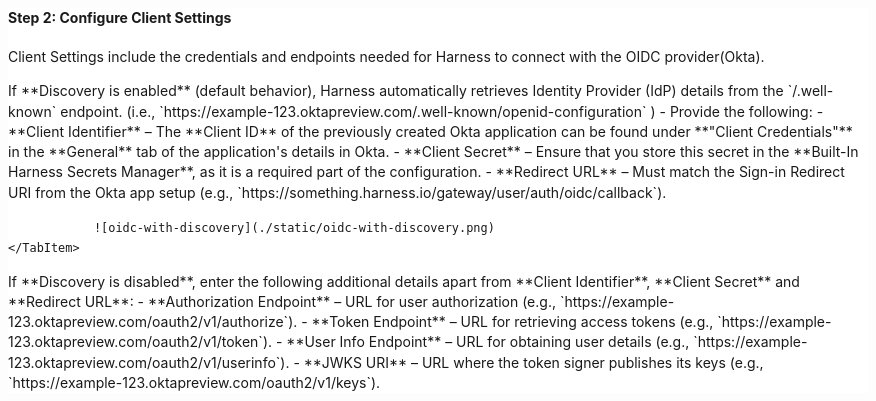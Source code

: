 #### Step 2: Configure Client Settings

Client Settings include the credentials and endpoints needed for Harness to connect with the OIDC provider(Okta).

<Tabs>
  <TabItem value="DE" label="Discovery Enabled (Default)" default>
        If **Discovery is enabled** (default behavior), Harness automatically retrieves Identity Provider (IdP) details from the `/.well-known` endpoint. (i.e., `https://example-123.oktapreview.com/.well-known/openid-configuration` )  
        - Provide the following:  
            - **Client Identifier** – The **Client ID** of the previously created Okta application can be found under **"Client Credentials"** in the **General** tab of the application's details in Okta.  
            - **Client Secret** – Ensure that you store this secret in the **Built-In Harness Secrets Manager**, as it is a required part of the configuration. 
            - **Redirect URL** – Must match the Sign-in Redirect URI from the Okta app setup (e.g., `https://something.harness.io/gateway/user/auth/oidc/callback`). 

                ![oidc-with-discovery](./static/oidc-with-discovery.png) 
    </TabItem>
   <TabItem value="DD" label="Discovery Disabled">
        If **Discovery is disabled**, enter the following additional details apart from **Client Identifier**, **Client Secret** and **Redirect URL**:  
        - **Authorization Endpoint** – URL for user authorization (e.g., `https://example-123.oktapreview.com/oauth2/v1/authorize`).  
        - **Token Endpoint** – URL for retrieving access tokens (e.g., `https://example-123.oktapreview.com/oauth2/v1/token`).  
        - **User Info Endpoint** – URL for obtaining user details (e.g., `https://example-123.oktapreview.com/oauth2/v1/userinfo`).  
        - **JWKS URI** – URL where the token signer publishes its keys (e.g., `https://example-123.oktapreview.com/oauth2/v1/keys`).
            